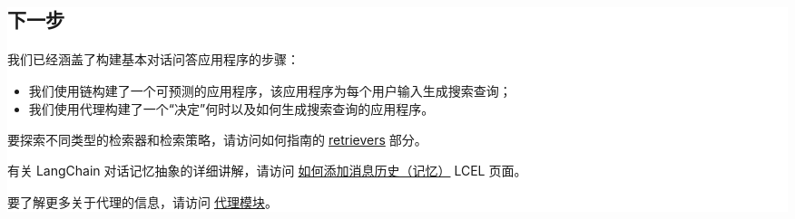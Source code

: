 ## 下一步

我们已经涵盖了构建基本对话问答应用程序的步骤：

- 我们使用链构建了一个可预测的应用程序，该应用程序为每个用户输入生成搜索查询；
- 我们使用代理构建了一个“决定”何时以及如何生成搜索查询的应用程序。

要探索不同类型的检索器和检索策略，请访问如何指南的 [retrievers](/docs/how_to#retrievers) 部分。

有关 LangChain 对话记忆抽象的详细讲解，请访问 [如何添加消息历史（记忆）](/docs/how_to/message_history) LCEL 页面。

要了解更多关于代理的信息，请访问 [代理模块](/docs/tutorials/agents)。